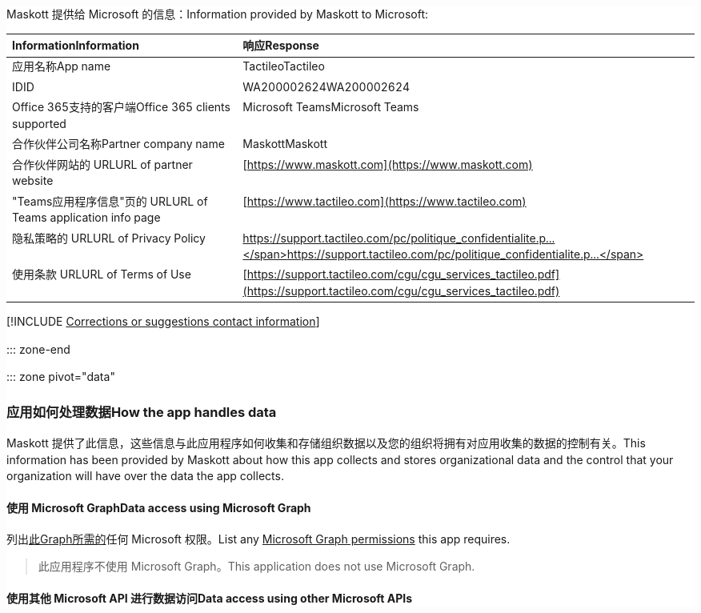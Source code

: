 <span data-ttu-id="76b27-108">Maskott 提供给 Microsoft 的信息：</span><span class="sxs-lookup"><span data-stu-id="76b27-108">Information provided by Maskott to Microsoft:</span></span>

| <span data-ttu-id="76b27-109">**Information**</span><span class="sxs-lookup"><span data-stu-id="76b27-109">**Information**</span></span> | <span data-ttu-id="76b27-110">**响应**</span><span class="sxs-lookup"><span data-stu-id="76b27-110">**Response**</span></span> |
|:----------------|:-------------|
| <span data-ttu-id="76b27-111">应用名称</span><span class="sxs-lookup"><span data-stu-id="76b27-111">App name</span></span> | <span data-ttu-id="76b27-112">Tactileo</span><span class="sxs-lookup"><span data-stu-id="76b27-112">Tactileo</span></span> |
| <span data-ttu-id="76b27-113">ID</span><span class="sxs-lookup"><span data-stu-id="76b27-113">ID</span></span> | <span data-ttu-id="76b27-114">WA200002624</span><span class="sxs-lookup"><span data-stu-id="76b27-114">WA200002624</span></span> |
| <span data-ttu-id="76b27-115">Office 365支持的客户端</span><span class="sxs-lookup"><span data-stu-id="76b27-115">Office 365 clients supported</span></span> | <span data-ttu-id="76b27-116">Microsoft Teams</span><span class="sxs-lookup"><span data-stu-id="76b27-116">Microsoft Teams</span></span> |
| <span data-ttu-id="76b27-117">合作伙伴公司名称</span><span class="sxs-lookup"><span data-stu-id="76b27-117">Partner company name</span></span> | <span data-ttu-id="76b27-118">Maskott</span><span class="sxs-lookup"><span data-stu-id="76b27-118">Maskott</span></span> |
| <span data-ttu-id="76b27-119">合作伙伴网站的 URL</span><span class="sxs-lookup"><span data-stu-id="76b27-119">URL of partner website</span></span> | [https://www.maskott.com](https://www.maskott.com) |
| <span data-ttu-id="76b27-120">"Teams应用程序信息"页的 URL</span><span class="sxs-lookup"><span data-stu-id="76b27-120">URL of Teams application info page</span></span> | [https://www.tactileo.com](https://www.tactileo.com) |
| <span data-ttu-id="76b27-121">隐私策略的 URL</span><span class="sxs-lookup"><span data-stu-id="76b27-121">URL of Privacy Policy</span></span> | [<span data-ttu-id="76b27-122"> https://support.tactileo.com/pc/politique_confidentialite.p...</span><span class="sxs-lookup"><span data-stu-id="76b27-122">https://support.tactileo.com/pc/politique_confidentialite.p...</span></span>](https://support.tactileo.com/pc/politique_confidentialite.pdf) |
| <span data-ttu-id="76b27-123">使用条款 URL</span><span class="sxs-lookup"><span data-stu-id="76b27-123">URL of Terms of Use</span></span> | [https://support.tactileo.com/cgu/cgu_services_tactileo.pdf](https://support.tactileo.com/cgu/cgu_services_tactileo.pdf) |

 [!INCLUDE [Corrections or suggestions contact information](../includes/corrections-or-suggestions.md)]

::: zone-end

::: zone pivot="data"

### <a name="how-the-app-handles-data"></a><span data-ttu-id="76b27-124">应用如何处理数据</span><span class="sxs-lookup"><span data-stu-id="76b27-124">How the app handles data</span></span>

<span data-ttu-id="76b27-125">Maskott 提供了此信息，这些信息与此应用程序如何收集和存储组织数据以及您的组织将拥有对应用收集的数据的控制有关。</span><span class="sxs-lookup"><span data-stu-id="76b27-125">This information has been provided by Maskott about how this app collects and stores organizational data and the control that your organization will have over the data the app collects.</span></span>

#### <a name="data-access-using-microsoft-graph"></a><span data-ttu-id="76b27-126">使用 Microsoft Graph</span><span class="sxs-lookup"><span data-stu-id="76b27-126">Data access using Microsoft Graph</span></span>

<span data-ttu-id="76b27-127">列出[此Graph所需的](https://docs.microsoft.com/graph/permissions-reference)任何 Microsoft 权限。</span><span class="sxs-lookup"><span data-stu-id="76b27-127">List any [Microsoft Graph permissions](https://docs.microsoft.com/graph/permissions-reference) this app requires.</span></span>

><span data-ttu-id="76b27-128">此应用程序不使用 Microsoft Graph。</span><span class="sxs-lookup"><span data-stu-id="76b27-128">This application does not use Microsoft Graph.</span></span>

#### <a name="data-access-using-other-microsoft-apis"></a><span data-ttu-id="76b27-129">使用其他 Microsoft API 进行数据访问</span><span class="sxs-lookup"><span data-stu-id="76b27-129">Data access using other Microsoft APIs</span></span>

